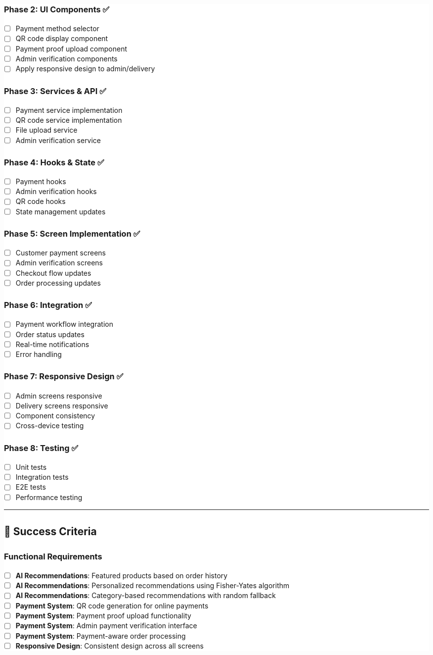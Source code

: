 ### **Phase 2: UI Components** ✅
- [ ] Payment method selector
- [ ] QR code display component
- [ ] Payment proof upload component
- [ ] Admin verification components
- [ ] Apply responsive design to admin/delivery

### **Phase 3: Services & API** ✅
- [ ] Payment service implementation
- [ ] QR code service implementation
- [ ] File upload service
- [ ] Admin verification service

### **Phase 4: Hooks & State** ✅
- [ ] Payment hooks
- [ ] Admin verification hooks
- [ ] QR code hooks
- [ ] State management updates

### **Phase 5: Screen Implementation** ✅
- [ ] Customer payment screens
- [ ] Admin verification screens
- [ ] Checkout flow updates
- [ ] Order processing updates

### **Phase 6: Integration** ✅
- [ ] Payment workflow integration
- [ ] Order status updates
- [ ] Real-time notifications
- [ ] Error handling

### **Phase 7: Responsive Design** ✅
- [ ] Admin screens responsive
- [ ] Delivery screens responsive
- [ ] Component consistency
- [ ] Cross-device testing

### **Phase 8: Testing** ✅
- [ ] Unit tests
- [ ] Integration tests
- [ ] E2E tests
- [ ] Performance testing

---

## 🎯 **Success Criteria**

### **Functional Requirements**
- [ ] **AI Recommendations**: Featured products based on order history
- [ ] **AI Recommendations**: Personalized recommendations using Fisher-Yates algorithm
- [ ] **AI Recommendations**: Category-based recommendations with random fallback
- [ ] **Payment System**: QR code generation for online payments
- [ ] **Payment System**: Payment proof upload functionality
- [ ] **Payment System**: Admin payment verification interface
- [ ] **Payment System**: Payment-aware order processing
- [ ] **Responsive Design**: Consistent design across all screens
